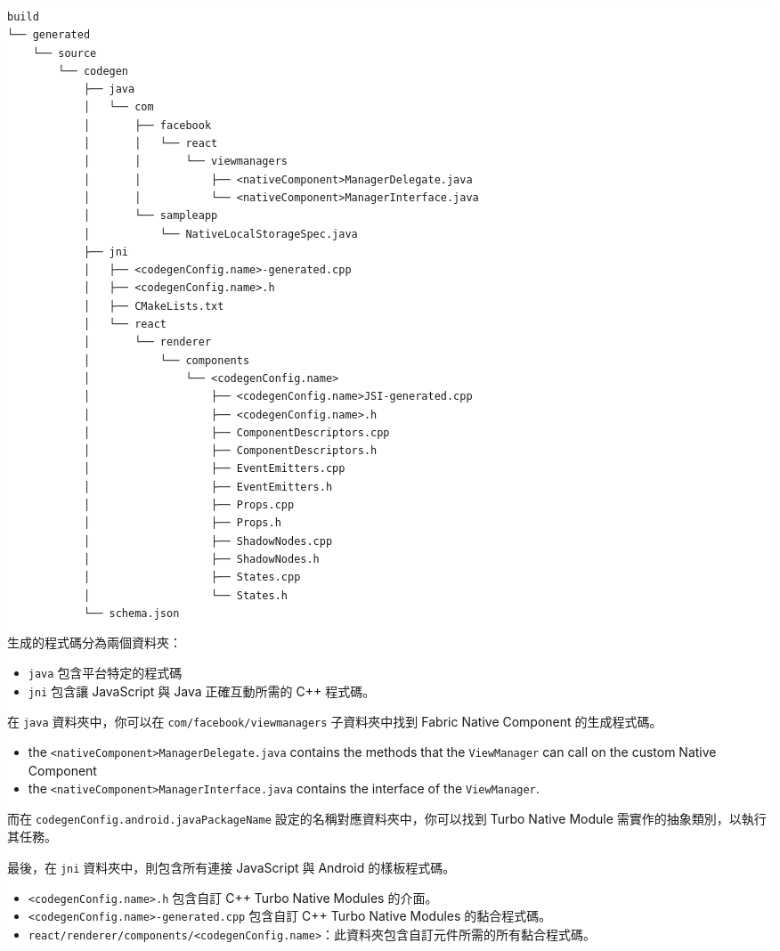 ```
build
└── generated
    └── source
        └── codegen
            ├── java
            │   └── com
            │       ├── facebook
            │       │   └── react
            │       │       └── viewmanagers
            │       │           ├── <nativeComponent>ManagerDelegate.java
            │       │           └── <nativeComponent>ManagerInterface.java
            │       └── sampleapp
            │           └── NativeLocalStorageSpec.java
            ├── jni
            │   ├── <codegenConfig.name>-generated.cpp
            │   ├── <codegenConfig.name>.h
            │   ├── CMakeLists.txt
            │   └── react
            │       └── renderer
            │           └── components
            │               └── <codegenConfig.name>
            │                   ├── <codegenConfig.name>JSI-generated.cpp
            │                   ├── <codegenConfig.name>.h
            │                   ├── ComponentDescriptors.cpp
            │                   ├── ComponentDescriptors.h
            │                   ├── EventEmitters.cpp
            │                   ├── EventEmitters.h
            │                   ├── Props.cpp
            │                   ├── Props.h
            │                   ├── ShadowNodes.cpp
            │                   ├── ShadowNodes.h
            │                   ├── States.cpp
            │                   └── States.h
            └── schema.json
```

生成的程式碼分為兩個資料夾：

- `java` 包含平台特定的程式碼
- `jni` 包含讓 JavaScript 與 Java 正確互動所需的 C++ 程式碼。

在 `java` 資料夾中，你可以在 `com/facebook/viewmanagers` 子資料夾中找到 Fabric Native Component 的生成程式碼。

- the `<nativeComponent>ManagerDelegate.java` contains the methods that the `ViewManager` can call on the custom Native Component
- the `<nativeComponent>ManagerInterface.java` contains the interface of the `ViewManager`.

而在 `codegenConfig.android.javaPackageName` 設定的名稱對應資料夾中，你可以找到 Turbo Native Module 需實作的抽象類別，以執行其任務。

最後，在 `jni` 資料夾中，則包含所有連接 JavaScript 與 Android 的樣板程式碼。

- `<codegenConfig.name>.h` 包含自訂 C++ Turbo Native Modules 的介面。
- `<codegenConfig.name>-generated.cpp` 包含自訂 C++ Turbo Native Modules 的黏合程式碼。
- `react/renderer/components/<codegenConfig.name>`：此資料夾包含自訂元件所需的所有黏合程式碼。
